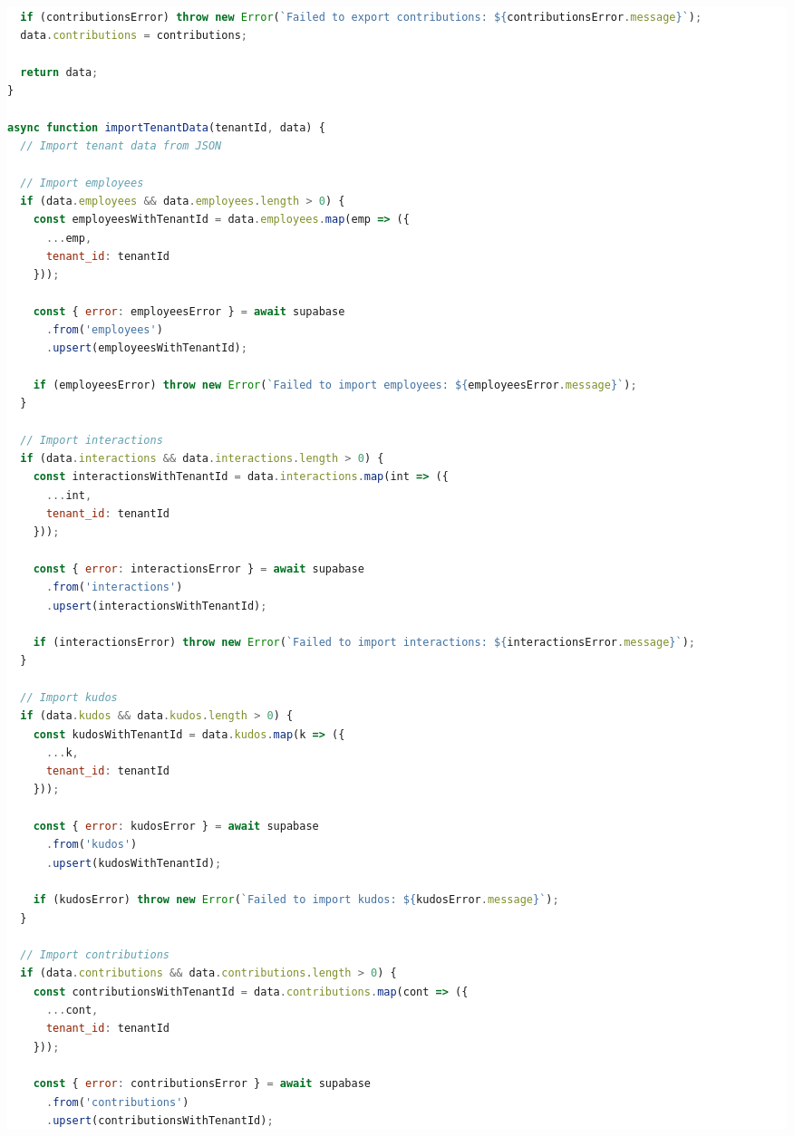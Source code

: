 ```javascript
  if (contributionsError) throw new Error(`Failed to export contributions: ${contributionsError.message}`);
  data.contributions = contributions;
  
  return data;
}

async function importTenantData(tenantId, data) {
  // Import tenant data from JSON
  
  // Import employees
  if (data.employees && data.employees.length > 0) {
    const employeesWithTenantId = data.employees.map(emp => ({
      ...emp,
      tenant_id: tenantId
    }));
    
    const { error: employeesError } = await supabase
      .from('employees')
      .upsert(employeesWithTenantId);
    
    if (employeesError) throw new Error(`Failed to import employees: ${employeesError.message}`);
  }
  
  // Import interactions
  if (data.interactions && data.interactions.length > 0) {
    const interactionsWithTenantId = data.interactions.map(int => ({
      ...int,
      tenant_id: tenantId
    }));
    
    const { error: interactionsError } = await supabase
      .from('interactions')
      .upsert(interactionsWithTenantId);
    
    if (interactionsError) throw new Error(`Failed to import interactions: ${interactionsError.message}`);
  }
  
  // Import kudos
  if (data.kudos && data.kudos.length > 0) {
    const kudosWithTenantId = data.kudos.map(k => ({
      ...k,
      tenant_id: tenantId
    }));
    
    const { error: kudosError } = await supabase
      .from('kudos')
      .upsert(kudosWithTenantId);
    
    if (kudosError) throw new Error(`Failed to import kudos: ${kudosError.message}`);
  }
  
  // Import contributions
  if (data.contributions && data.contributions.length > 0) {
    const contributionsWithTenantId = data.contributions.map(cont => ({
      ...cont,
      tenant_id: tenantId
    }));
    
    const { error: contributionsError } = await supabase
      .from('contributions')
      .upsert(contributionsWithTenantId);
```